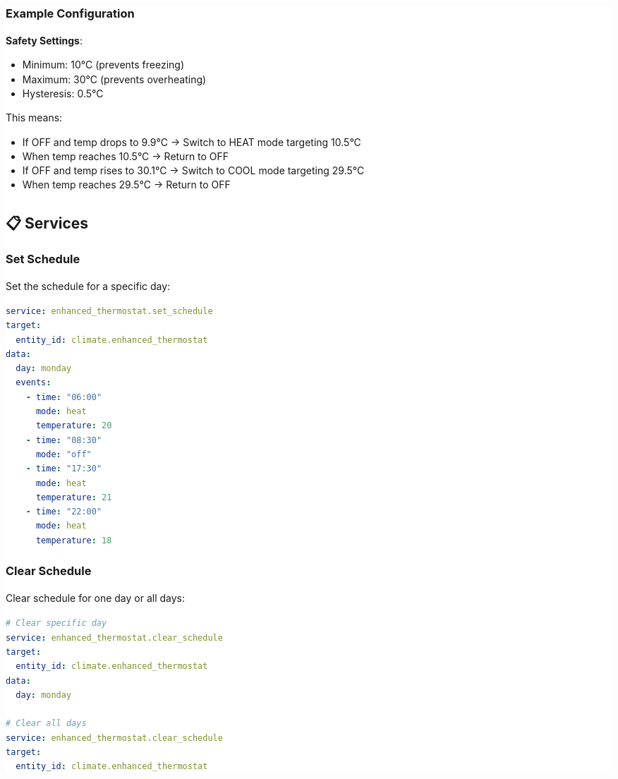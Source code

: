 ### Example Configuration

**Safety Settings**:
- Minimum: 10°C (prevents freezing)
- Maximum: 30°C (prevents overheating)
- Hysteresis: 0.5°C

This means:
- If OFF and temp drops to 9.9°C → Switch to HEAT mode targeting 10.5°C
- When temp reaches 10.5°C → Return to OFF
- If OFF and temp rises to 30.1°C → Switch to COOL mode targeting 29.5°C
- When temp reaches 29.5°C → Return to OFF

## 📋 Services

### Set Schedule

Set the schedule for a specific day:

```yaml
service: enhanced_thermostat.set_schedule
target:
  entity_id: climate.enhanced_thermostat
data:
  day: monday
  events:
    - time: "06:00"
      mode: heat
      temperature: 20
    - time: "08:30"
      mode: "off"
    - time: "17:30"
      mode: heat
      temperature: 21
    - time: "22:00"
      mode: heat
      temperature: 18
```

### Clear Schedule

Clear schedule for one day or all days:

```yaml
# Clear specific day
service: enhanced_thermostat.clear_schedule
target:
  entity_id: climate.enhanced_thermostat
data:
  day: monday

# Clear all days
service: enhanced_thermostat.clear_schedule
target:
  entity_id: climate.enhanced_thermostat
```
